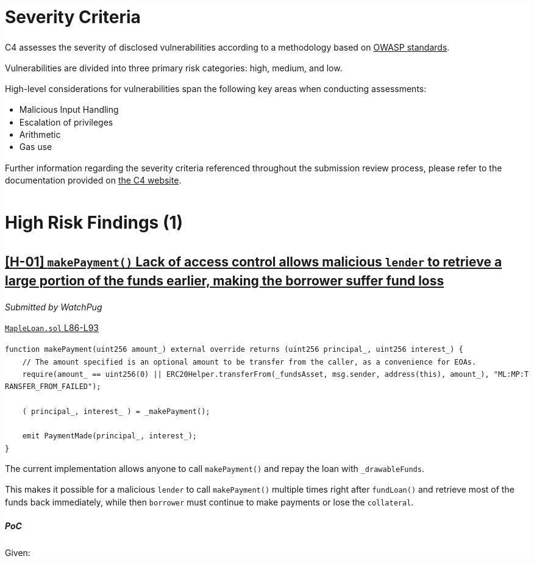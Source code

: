 # Severity Criteria

C4 assesses the severity of disclosed vulnerabilities according to a methodology based on [OWASP standards](https://owasp.org/www-community/OWASP_Risk_Rating_Methodology).

Vulnerabilities are divided into three primary risk categories: high, medium, and low.

High-level considerations for vulnerabilities span the following key areas when conducting assessments:

- Malicious Input Handling
- Escalation of privileges
- Arithmetic
- Gas use

Further information regarding the severity criteria referenced throughout the submission review process, please refer to the documentation provided on [the C4 website](https://code423n4.com).

# High Risk Findings (1)

## [[H-01] `makePayment()` Lack of access control allows malicious `lender` to retrieve a large portion of the funds earlier, making the borrower suffer fund loss](https://github.com/code-423n4/2021-12-maple-findings/issues/56)
_Submitted by WatchPug_

[`MapleLoan.sol` L86-L93](https://github.com/maple-labs/loan/blob/9684bcef06481e493d060974b1777a4517c4e792/contracts/MapleLoan.sol#L86-L93)

```solidity
function makePayment(uint256 amount_) external override returns (uint256 principal_, uint256 interest_) {
    // The amount specified is an optional amount to be transfer from the caller, as a convenience for EOAs.
    require(amount_ == uint256(0) || ERC20Helper.transferFrom(_fundsAsset, msg.sender, address(this), amount_), "ML:MP:TRANSFER_FROM_FAILED");

    ( principal_, interest_ ) = _makePayment();

    emit PaymentMade(principal_, interest_);
}
```

The current implementation allows anyone to call `makePayment()` and repay the loan with `_drawableFunds`.

This makes it possible for a malicious `lender` to call `makePayment()` multiple times right after `fundLoan()` and retrieve most of the funds back immediately, while then `borrower` must continue to make payments or lose the `collateral`.

##### PoC

Given:

